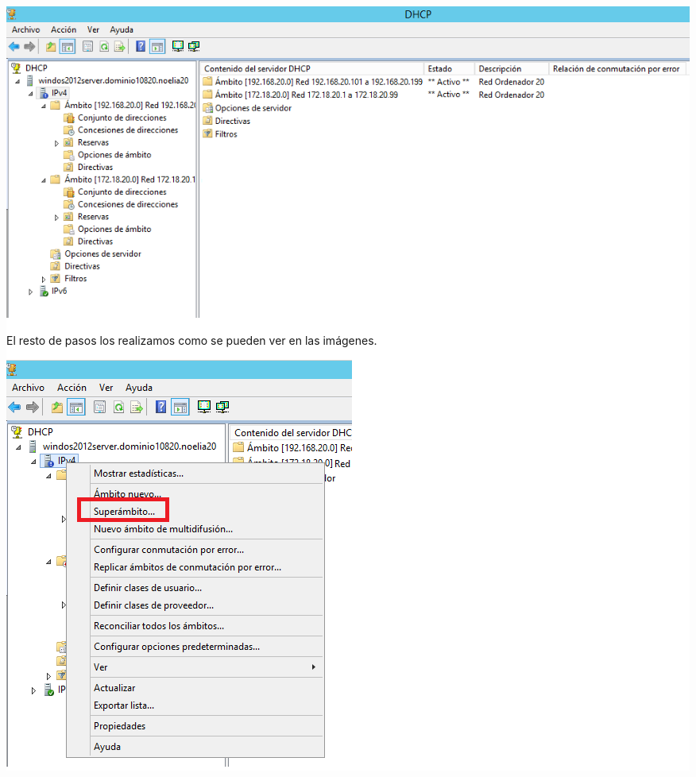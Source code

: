 ![imagen52](./images/instalacion_y_configuracion_dhcp_windows/52.png)

El resto de pasos los realizamos como se pueden ver en las imágenes.

![imagen53](./images/instalacion_y_configuracion_dhcp_windows/53.png)
